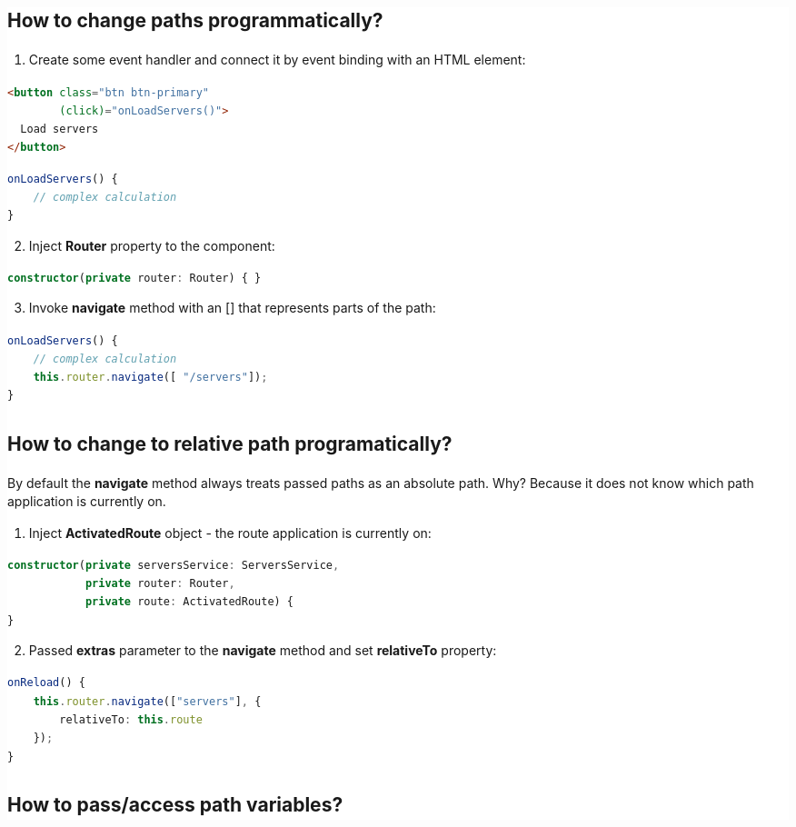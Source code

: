 ## How to change paths programmatically?

1. Create some event handler and connect it by event binding with an HTML element:

```html
<button class="btn btn-primary"
        (click)="onLoadServers()">
  Load servers
</button>
```

```typescript
onLoadServers() {
    // complex calculation
}
```

2. Inject **Router** property to the component:

```typescript
constructor(private router: Router) { }
```

3. Invoke **navigate** method with an [] that represents parts of the path:

```typescript
onLoadServers() {
    // complex calculation
    this.router.navigate([ "/servers"]);
}
```

## How to change to relative path programatically?

By default the **navigate** method always treats passed paths as an absolute path. Why? Because it does not know which path application is currently on.

1. Inject **ActivatedRoute** object - the route application is currently on:

```typescript
constructor(private serversService: ServersService,
            private router: Router,
            private route: ActivatedRoute) {
}
```

2. Passed **extras** parameter to the **navigate** method and set **relativeTo** property:

```typescript
onReload() {
    this.router.navigate(["servers"], {
        relativeTo: this.route
    });
}
```

## How to pass/access path variables?
